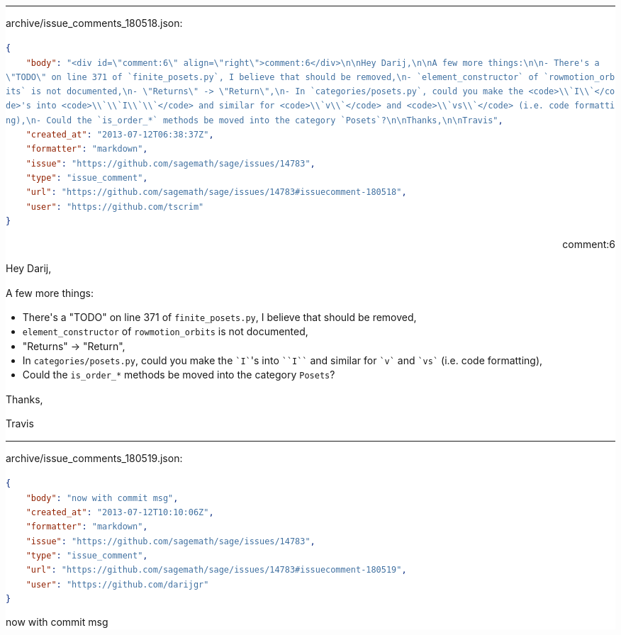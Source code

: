 

---

archive/issue_comments_180518.json:
```json
{
    "body": "<div id=\"comment:6\" align=\"right\">comment:6</div>\n\nHey Darij,\n\nA few more things:\n\n- There's a \"TODO\" on line 371 of `finite_posets.py`, I believe that should be removed,\n- `element_constructor` of `rowmotion_orbits` is not documented,\n- \"Returns\" -> \"Return\",\n- In `categories/posets.py`, could you make the <code>\\`I\\`</code>'s into <code>\\`\\`I\\`\\`</code> and similar for <code>\\`v\\`</code> and <code>\\`vs\\`</code> (i.e. code formatting),\n- Could the `is_order_*` methods be moved into the category `Posets`?\n\nThanks,\n\nTravis",
    "created_at": "2013-07-12T06:38:37Z",
    "formatter": "markdown",
    "issue": "https://github.com/sagemath/sage/issues/14783",
    "type": "issue_comment",
    "url": "https://github.com/sagemath/sage/issues/14783#issuecomment-180518",
    "user": "https://github.com/tscrim"
}
```

<div id="comment:6" align="right">comment:6</div>

Hey Darij,

A few more things:

- There's a "TODO" on line 371 of `finite_posets.py`, I believe that should be removed,
- `element_constructor` of `rowmotion_orbits` is not documented,
- "Returns" -> "Return",
- In `categories/posets.py`, could you make the <code>\`I\`</code>'s into <code>\`\`I\`\`</code> and similar for <code>\`v\`</code> and <code>\`vs\`</code> (i.e. code formatting),
- Could the `is_order_*` methods be moved into the category `Posets`?

Thanks,

Travis



---

archive/issue_comments_180519.json:
```json
{
    "body": "now with commit msg",
    "created_at": "2013-07-12T10:10:06Z",
    "formatter": "markdown",
    "issue": "https://github.com/sagemath/sage/issues/14783",
    "type": "issue_comment",
    "url": "https://github.com/sagemath/sage/issues/14783#issuecomment-180519",
    "user": "https://github.com/darijgr"
}
```

now with commit msg
